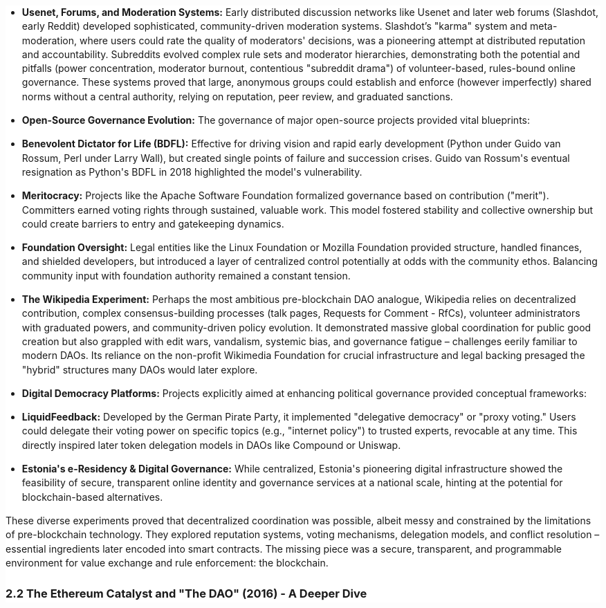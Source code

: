 *   **Usenet, Forums, and Moderation Systems:** Early distributed discussion networks like Usenet and later web forums (Slashdot, early Reddit) developed sophisticated, community-driven moderation systems. Slashdot’s "karma" system and meta-moderation, where users could rate the quality of moderators' decisions, was a pioneering attempt at distributed reputation and accountability. Subreddits evolved complex rule sets and moderator hierarchies, demonstrating both the potential and pitfalls (power concentration, moderator burnout, contentious "subreddit drama") of volunteer-based, rules-bound online governance. These systems proved that large, anonymous groups could establish and enforce (however imperfectly) shared norms without a central authority, relying on reputation, peer review, and graduated sanctions.

*   **Open-Source Governance Evolution:** The governance of major open-source projects provided vital blueprints:

*   **Benevolent Dictator for Life (BDFL):** Effective for driving vision and rapid early development (Python under Guido van Rossum, Perl under Larry Wall), but created single points of failure and succession crises. Guido van Rossum's eventual resignation as Python's BDFL in 2018 highlighted the model's vulnerability.

*   **Meritocracy:** Projects like the Apache Software Foundation formalized governance based on contribution ("merit"). Committers earned voting rights through sustained, valuable work. This model fostered stability and collective ownership but could create barriers to entry and gatekeeping dynamics.

*   **Foundation Oversight:** Legal entities like the Linux Foundation or Mozilla Foundation provided structure, handled finances, and shielded developers, but introduced a layer of centralized control potentially at odds with the community ethos. Balancing community input with foundation authority remained a constant tension.

*   **The Wikipedia Experiment:** Perhaps the most ambitious pre-blockchain DAO analogue, Wikipedia relies on decentralized contribution, complex consensus-building processes (talk pages, Requests for Comment - RfCs), volunteer administrators with graduated powers, and community-driven policy evolution. It demonstrated massive global coordination for public good creation but also grappled with edit wars, vandalism, systemic bias, and governance fatigue – challenges eerily familiar to modern DAOs. Its reliance on the non-profit Wikimedia Foundation for crucial infrastructure and legal backing presaged the "hybrid" structures many DAOs would later explore.

*   **Digital Democracy Platforms:** Projects explicitly aimed at enhancing political governance provided conceptual frameworks:

*   **LiquidFeedback:** Developed by the German Pirate Party, it implemented "delegative democracy" or "proxy voting." Users could delegate their voting power on specific topics (e.g., "internet policy") to trusted experts, revocable at any time. This directly inspired later token delegation models in DAOs like Compound or Uniswap.

*   **Estonia's e-Residency & Digital Governance:** While centralized, Estonia's pioneering digital infrastructure showed the feasibility of secure, transparent online identity and governance services at a national scale, hinting at the potential for blockchain-based alternatives.

These diverse experiments proved that decentralized coordination was possible, albeit messy and constrained by the limitations of pre-blockchain technology. They explored reputation systems, voting mechanisms, delegation models, and conflict resolution – essential ingredients later encoded into smart contracts. The missing piece was a secure, transparent, and programmable environment for value exchange and rule enforcement: the blockchain.

### 2.2 The Ethereum Catalyst and "The DAO" (2016) - A Deeper Dive
